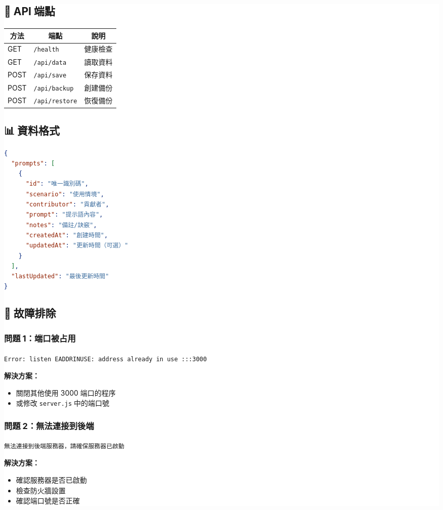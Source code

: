 ## 🔧 API 端點

| 方法 | 端點 | 說明 |
|------|------|------|
| GET | `/health` | 健康檢查 |
| GET | `/api/data` | 讀取資料 |
| POST | `/api/save` | 保存資料 |
| POST | `/api/backup` | 創建備份 |
| POST | `/api/restore` | 恢復備份 |

## 📊 資料格式

```json
{
  "prompts": [
    {
      "id": "唯一識別碼",
      "scenario": "使用情境",
      "contributor": "貢獻者",
      "prompt": "提示語內容",
      "notes": "備註/訣竅",
      "createdAt": "創建時間",
      "updatedAt": "更新時間（可選）"
    }
  ],
  "lastUpdated": "最後更新時間"
}
```

## 🚨 故障排除

### 問題 1：端口被占用
```
Error: listen EADDRINUSE: address already in use :::3000
```

**解決方案：**
- 關閉其他使用 3000 端口的程序
- 或修改 `server.js` 中的端口號

### 問題 2：無法連接到後端
```
無法連接到後端服務器，請確保服務器已啟動
```

**解決方案：**
- 確認服務器是否已啟動
- 檢查防火牆設置
- 確認端口號是否正確
